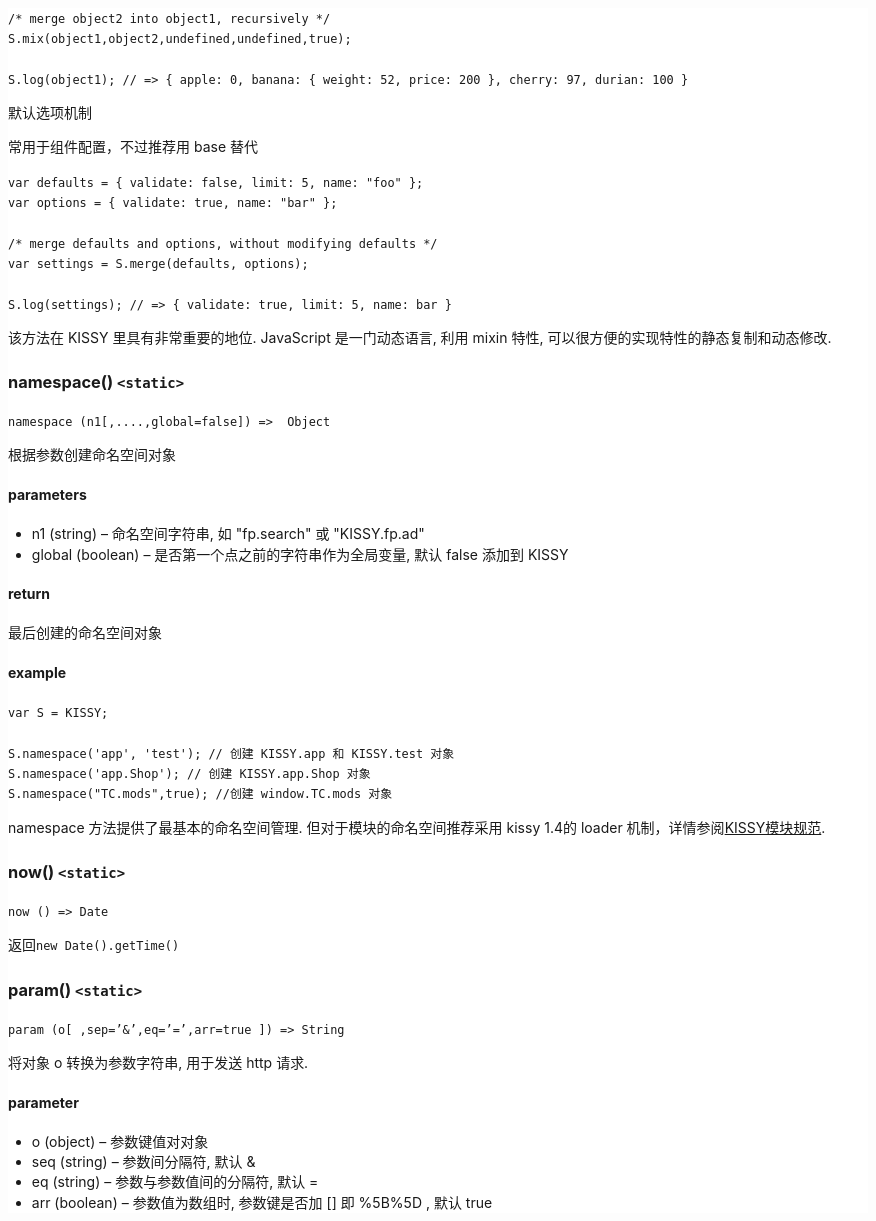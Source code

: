 	/* merge object2 into object1, recursively */
	S.mix(object1,object2,undefined,undefined,true);

	S.log(object1); // => { apple: 0, banana: { weight: 52, price: 200 }, cherry: 97, durian: 100 }

默认选项机制

常用于组件配置，不过推荐用 base 替代

	var defaults = { validate: false, limit: 5, name: "foo" };
	var options = { validate: true, name: "bar" };

	/* merge defaults and options, without modifying defaults */
	var settings = S.merge(defaults, options);

	S.log(settings); // => { validate: true, limit: 5, name: bar }

该方法在 KISSY 里具有非常重要的地位. JavaScript 是一门动态语言, 利用 mixin 特性, 可以很方便的实现特性的静态复制和动态修改.


### namespace()  `<static>`

`namespace (n1[,....,global=false]) =>	Object`

根据参数创建命名空间对象

#### parameters

- n1 (string) – 命名空间字符串, 如 "fp.search" 或 "KISSY.fp.ad"
- global (boolean) – 是否第一个点之前的字符串作为全局变量, 默认 false 添加到 KISSY

#### return

最后创建的命名空间对象

#### example

	var S = KISSY;

	S.namespace('app', 'test'); // 创建 KISSY.app 和 KISSY.test 对象
	S.namespace('app.Shop'); // 创建 KISSY.app.Shop 对象
	S.namespace("TC.mods",true); //创建 window.TC.mods 对象

namespace 方法提供了最基本的命名空间管理. 但对于模块的命名空间推荐采用 kissy 1.4的 loader 机制，详情参阅[KISSY模块规范](../kmd.html).

### now()  `<static>`

`now () => Date`

返回`new Date().getTime()`

### param()  `<static>`

`param (o[ ,sep=’&’,eq=’=’,arr=true ]) => String`

将对象 o 转换为参数字符串, 用于发送 http 请求.

#### parameter

- o (object) – 参数键值对对象
- seq (string) – 参数间分隔符, 默认 &
- eq (string) – 参数与参数值间的分隔符, 默认 =
- arr (boolean) – 参数值为数组时, 参数键是否加 [] 即 %5B%5D , 默认 true
